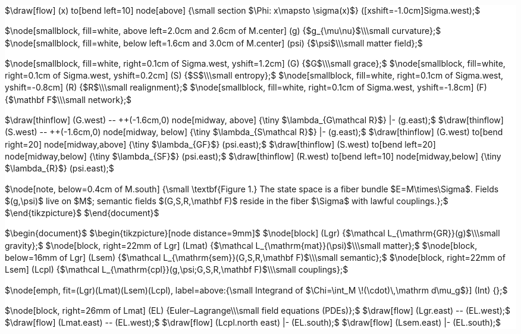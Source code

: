   $% Section mapping x -> sigma(x)$
  $\draw[flow] (x) to[bend left=10] node[above] {\small section $\Phi: x\mapsto \sigma(x)$} ([xshift=-1.0cm]Sigma.west);$

  $% Physical fields on M$
  $\node[smallblock, fill=white, above left=2.0cm and 2.6cm of M.center] (g) {$g_{\mu\nu}$\\\small curvature};$
  $\node[smallblock, fill=white, below left=1.6cm and 3.0cm of M.center] (psi) {$\psi$\\\small matter field};$

  $% Semantic fields inside fiber$
  $\node[smallblock, fill=white, right=0.1cm of Sigma.west, yshift=1.2cm] (G) {$G$\\\small grace};$
  $\node[smallblock, fill=white, right=0.1cm of Sigma.west, yshift=0.2cm] (S) {$S$\\\small entropy};$
  $\node[smallblock, fill=white, right=0.1cm of Sigma.west, yshift=-0.8cm] (R) {$R$\\\small realignment};$
  $\node[smallblock, fill=white, right=0.1cm of Sigma.west, yshift=-1.8cm] (F) {$\mathbf F$\\\small network};$

  $% Couplings$
  $\draw[thinflow] (G.west) -- ++(-1.6cm,0) node[midway, above] {\tiny $\lambda_{G\mathcal R}$} |- (g.east);$
  $\draw[thinflow] (S.west) -- ++(-1.6cm,0) node[midway, below] {\tiny $\lambda_{S\mathcal R}$} |- (g.east);$
  $\draw[thinflow] (G.west) to[bend right=20] node[midway,above] {\tiny $\lambda_{GF}$} (psi.east);$
  $\draw[thinflow] (S.west) to[bend left=20] node[midway,below] {\tiny $\lambda_{SF}$} (psi.east);$
  $\draw[thinflow] (R.west) to[bend left=10] node[midway,below] {\tiny $\lambda_{R}$} (psi.east);$

  $% Caption$
  $\node[note, below=0.4cm of M.south] {\small \textbf{Figure 1.} The state space is a fiber bundle $E=M\times\Sigma$. Fields $(g,\psi)$ live on $M$; semantic fields $(G,S,R,\mathbf F)$ reside in the fiber $\Sigma$ with lawful couplings.};$
$\end{tikzpicture}$
$\end{document}$

$% =============================================================$
$% FIGURE 2 — Master Functional Components & PDE→ODE Bridge$
$% =============================================================$
$% File: fig_components.tex$
$\begin{document}$
$\begin{tikzpicture}[node distance=9mm]$
  $% Blocks$
  $\node[block] (Lgr) {$\mathcal L_{\mathrm{GR}}(g)$\\\small gravity};$
  $\node[block, right=22mm of Lgr] (Lmat) {$\mathcal L_{\mathrm{mat}}(\psi)$\\\small matter};$
  $\node[block, below=16mm of Lgr] (Lsem) {$\mathcal L_{\mathrm{sem}}(G,S,R,\mathbf F)$\\\small semantic};$
  $\node[block, right=22mm of Lsem] (Lcpl) {$\mathcal L_{\mathrm{cpl}}(g,\psi;G,S,R,\mathbf F)$\\\small couplings};$

  $% Integral to chi$
  $\node[emph, fit=(Lgr)(Lmat)(Lsem)(Lcpl), label=above:{\small Integrand of $\Chi=\int_M \!(\cdot)\,\mathrm d\mu_g$}] (Int) {};$

  $% Arrows to Euler-Lagrange$
  $\node[block, right=26mm of Lmat] (EL) {Euler–Lagrange\\\small field equations (PDEs)};$
  $\draw[flow] (Lgr.east) -- (EL.west);$
  $\draw[flow] (Lmat.east) -- (EL.west);$
  $\draw[flow] (Lcpl.north east) |- (EL.south);$
  $\draw[flow] (Lsem.east) |- (EL.south);$
